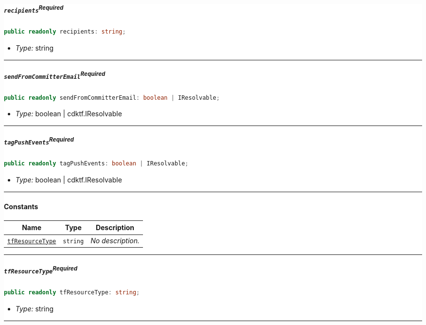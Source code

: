 
##### `recipients`<sup>Required</sup> <a name="recipients" id="@cdktf/provider-gitlab.serviceEmailsOnPush.ServiceEmailsOnPush.property.recipients"></a>

```typescript
public readonly recipients: string;
```

- *Type:* string

---

##### `sendFromCommitterEmail`<sup>Required</sup> <a name="sendFromCommitterEmail" id="@cdktf/provider-gitlab.serviceEmailsOnPush.ServiceEmailsOnPush.property.sendFromCommitterEmail"></a>

```typescript
public readonly sendFromCommitterEmail: boolean | IResolvable;
```

- *Type:* boolean | cdktf.IResolvable

---

##### `tagPushEvents`<sup>Required</sup> <a name="tagPushEvents" id="@cdktf/provider-gitlab.serviceEmailsOnPush.ServiceEmailsOnPush.property.tagPushEvents"></a>

```typescript
public readonly tagPushEvents: boolean | IResolvable;
```

- *Type:* boolean | cdktf.IResolvable

---

#### Constants <a name="Constants" id="Constants"></a>

| **Name** | **Type** | **Description** |
| --- | --- | --- |
| <code><a href="#@cdktf/provider-gitlab.serviceEmailsOnPush.ServiceEmailsOnPush.property.tfResourceType">tfResourceType</a></code> | <code>string</code> | *No description.* |

---

##### `tfResourceType`<sup>Required</sup> <a name="tfResourceType" id="@cdktf/provider-gitlab.serviceEmailsOnPush.ServiceEmailsOnPush.property.tfResourceType"></a>

```typescript
public readonly tfResourceType: string;
```

- *Type:* string

---
